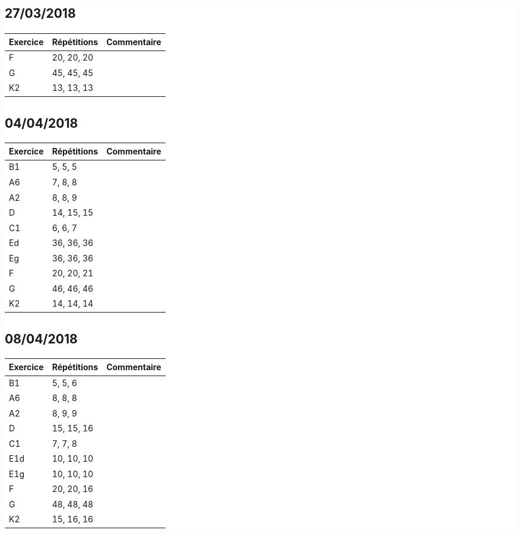 ## 27/03/2018

|Exercice|Répétitions|Commentaire|
|---|---|---|
|F|20, 20, 20| |
|G|45, 45, 45| |
|K2|13, 13, 13| |

## 04/04/2018

|Exercice|Répétitions|Commentaire|
|---|---|---|
|B1|5, 5, 5| |
|A6|7, 8, 8| |
|A2|8, 8, 9| |
|D|14, 15, 15| |
|C1|6, 6, 7| |
|Ed|36, 36, 36| |
|Eg|36, 36, 36| |
|F|20, 20, 21| |
|G|46, 46, 46| |
|K2|14, 14, 14| |

## 08/04/2018

|Exercice|Répétitions|Commentaire|
|---|---|---|
|B1|5, 5, 6| |
|A6|8, 8, 8| |
|A2|8, 9, 9| |
|D|15, 15, 16| |
|C1|7, 7, 8| |
|E1d|10, 10, 10| |
|E1g|10, 10, 10| |
|F|20, 20, 16| |
|G|48, 48, 48| |
|K2|15, 16, 16| |
